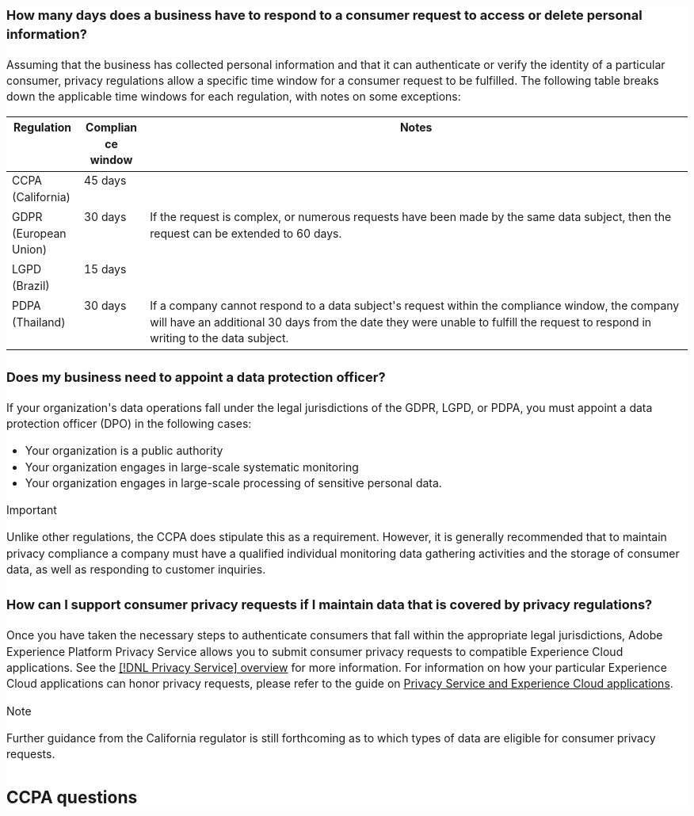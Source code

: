 

### How many days does a business have to respond to a consumer request to access or delete personal information?

Assuming that the business has collected personal information and that it can authenticate or verify the identity of a particular consumer, privacy regulations allow a specific time window for a consumer request to be fulfilled. The following table breaks down the applicable time windows for each regulation, with notes on some exceptions:

| Regulation | Compliance window | Notes |
| --- | --- | --- |
| CCPA (California) | 45 days | |
| GDPR (European Union) | 30 days | If the request is complex, or numerous requests have been made by the same data subject, then the request can be extended to 60 days. |
| LGPD (Brazil) | 15 days | |
| PDPA (Thailand) | 30 days | If a company cannot respond to a data subject's request within the compliance window, the company will have an additional 30 days from the date they were unable to fulfill the request to respond in writing to the data subject. |



### Does my business need to appoint a data protection officer?

If your organization's data operations fall under the legal jurisdictions of the GDPR, LGPD, or PDPA, you must appoint a data protection officer (DPO) in the following cases:

* Your organization is a public authority
* Your organization engages in large-scale systematic monitoring
* Your organization engages in large-scale processing of sensitive personal data.

>[!IMPORTANT]
>
>Unlike other regulations, the CCPA does stipulate this as a requirement. However, it is generally recommended that to maintain privacy compliance a company must have a qualified individual monitoring data gathering activities and the storage of consumer data, as well as responding to customer inquiries.

### How can I support consumer privacy requests if I maintain data that is covered by privacy regulations?

Once you have taken the necessary steps to authenticate consumers that fall within the appropriate legal jurisdictions, Adobe Experience Platform Privacy Service allows you to submit consumer privacy requests to compatible Experience Cloud applications. See the [[!DNL Privacy Service] overview](../home.md) for more information. For information on how your particular Experience Cloud applications can honor privacy requests, please refer to the guide on [Privacy Service and Experience Cloud applications](../experience-cloud-apps.md).

>[!NOTE]
>
>Further guidance from the California regulator is still forthcoming as to which types of data are eligible for consumer privacy requests.

## CCPA questions
